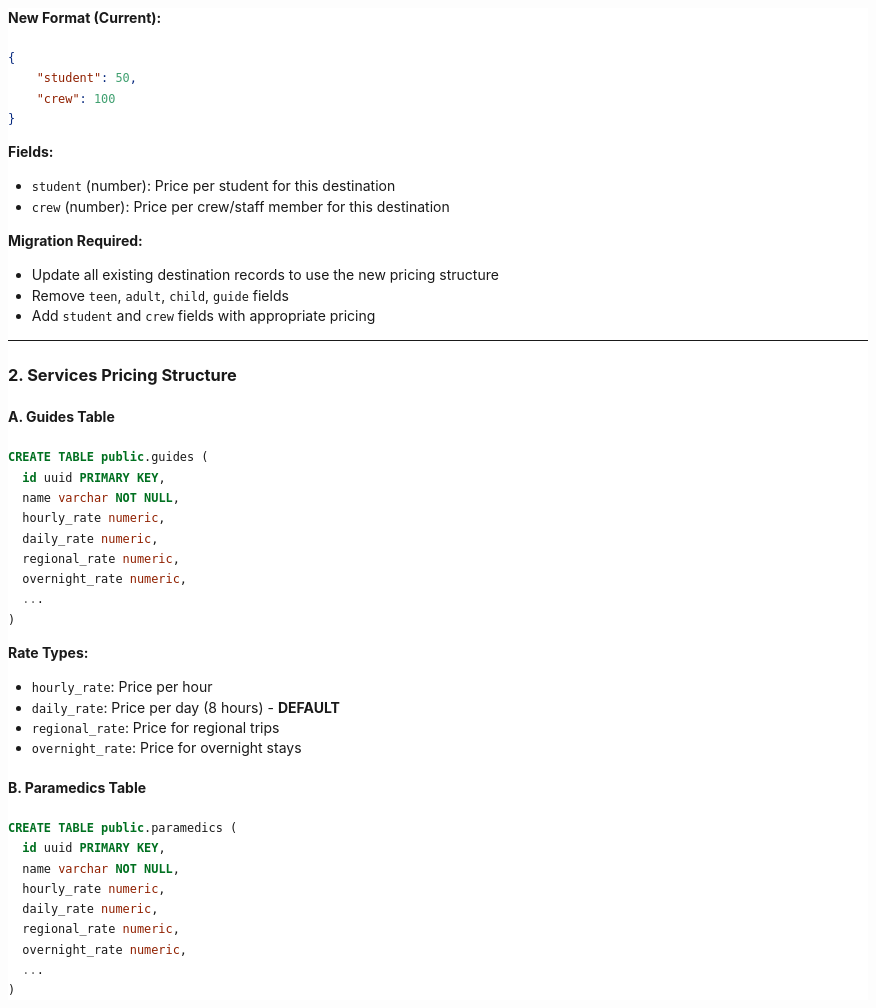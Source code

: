 #### **New Format** (Current):

```json
{
    "student": 50,
    "crew": 100
}
```

**Fields:**

- `student` (number): Price per student for this destination
- `crew` (number): Price per crew/staff member for this destination

**Migration Required:**

- Update all existing destination records to use the new pricing structure
- Remove `teen`, `adult`, `child`, `guide` fields
- Add `student` and `crew` fields with appropriate pricing

---

### 2. **Services Pricing Structure**

#### **A. Guides Table**

```sql
CREATE TABLE public.guides (
  id uuid PRIMARY KEY,
  name varchar NOT NULL,
  hourly_rate numeric,
  daily_rate numeric,
  regional_rate numeric,
  overnight_rate numeric,
  ...
)
```

**Rate Types:**

- `hourly_rate`: Price per hour
- `daily_rate`: Price per day (8 hours) - **DEFAULT**
- `regional_rate`: Price for regional trips
- `overnight_rate`: Price for overnight stays

#### **B. Paramedics Table**

```sql
CREATE TABLE public.paramedics (
  id uuid PRIMARY KEY,
  name varchar NOT NULL,
  hourly_rate numeric,
  daily_rate numeric,
  regional_rate numeric,
  overnight_rate numeric,
  ...
)
```

